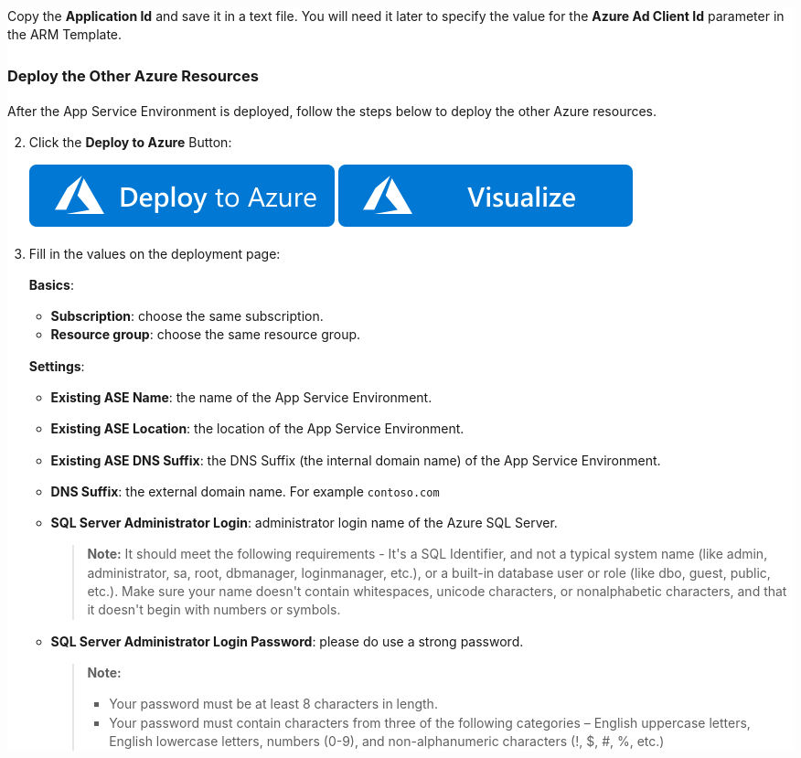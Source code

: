Copy the **Application Id** and save it in a text file. You will need it later to specify the value for the **Azure Ad Client Id** parameter in the ARM Template.

### Deploy the Other Azure Resources

After the App Service Environment is deployed, follow the steps below to deploy the other Azure resources.

2. Click the **Deploy to Azure** Button:

   [![Deploy To Azure](https://raw.githubusercontent.com/Azure/azure-quickstart-templates/master/1-CONTRIBUTION-GUIDE/images/deploytoazure.svg?sanitize=true)](https://portal.azure.com/#create/Microsoft.Template/uri/https%3A%2F%2Fraw.githubusercontent.com%2FAzure%2Fazure-quickstart-templates%2Fmaster%2Fe-shop-website-with-ilb-ase%2Fazuredeploy.json)  [![Visualize](https://raw.githubusercontent.com/Azure/azure-quickstart-templates/master/1-CONTRIBUTION-GUIDE/images/visualizebutton.svg?sanitize=true)](http://armviz.io/#/?load=https%3A%2F%2Fraw.githubusercontent.com%2FAzure%2Fazure-quickstart-templates%2Fmaster%2Fe-shop-website-with-ilb-ase%2Fazuredeploy.json)
     
   

   
     
   

3. Fill in the values on the deployment page:

   **Basics**:

   * **Subscription**: choose the same subscription.
   * **Resource group**: choose the same resource group.

   **Settings**:

   * **Existing ASE Name**: the name of the App Service Environment.

   * **Existing ASE Location**: the location of the App Service Environment.

   * **Existing ASE DNS Suffix**: the DNS Suffix (the internal domain name) of the App Service Environment. 

   * **DNS Suffix**: the external domain name. For example `contoso.com`

   * **SQL Server Administrator Login**:  administrator login name of the Azure SQL Server.

     >**Note:** It should meet the following requirements - It's a SQL Identifier, and not a typical system name (like admin, administrator, sa, root, dbmanager, loginmanager, etc.), or a built-in database user or role (like dbo, guest, public, etc.). Make sure your name doesn't contain whitespaces, unicode characters, or nonalphabetic characters, and that it doesn't begin with numbers or symbols.

   * **SQL Server Administrator Login Password**: please do use a strong password.

     >**Note:**
     >
     > - Your password must be at least 8 characters in length.
     > - Your password must contain characters from three of the following categories – English uppercase letters, English lowercase letters, numbers (0-9), and non-alphanumeric characters (!, $, #, %, etc.)
